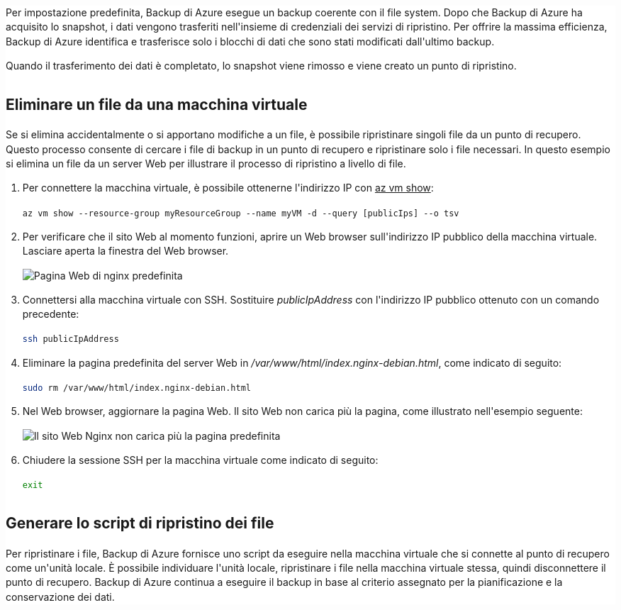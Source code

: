 Per impostazione predefinita, Backup di Azure esegue un backup coerente con il file system. Dopo che Backup di Azure ha acquisito lo snapshot, i dati vengono trasferiti nell'insieme di credenziali dei servizi di ripristino. Per offrire la massima efficienza, Backup di Azure identifica e trasferisce solo i blocchi di dati che sono stati modificati dall'ultimo backup.

Quando il trasferimento dei dati è completato, lo snapshot viene rimosso e viene creato un punto di ripristino.


## <a name="delete-a-file-from-a-vm"></a>Eliminare un file da una macchina virtuale
Se si elimina accidentalmente o si apportano modifiche a un file, è possibile ripristinare singoli file da un punto di recupero. Questo processo consente di cercare i file di backup in un punto di recupero e ripristinare solo i file necessari. In questo esempio si elimina un file da un server Web per illustrare il processo di ripristino a livello di file.

1. Per connettere la macchina virtuale, è possibile ottenerne l'indirizzo IP con [az vm show](/cli/azure/vm?view=azure-cli-latest#az-vm-show):

     ```azurecli-interactive
     az vm show --resource-group myResourceGroup --name myVM -d --query [publicIps] --o tsv
     ```

2. Per verificare che il sito Web al momento funzioni, aprire un Web browser sull'indirizzo IP pubblico della macchina virtuale. Lasciare aperta la finestra del Web browser.

    ![Pagina Web di nginx predefinita](./media/tutorial-restore-files/nginx-working.png)

3. Connettersi alla macchina virtuale con SSH. Sostituire *publicIpAddress* con l'indirizzo IP pubblico ottenuto con un comando precedente:

    ```bash
    ssh publicIpAddress
    ```

4. Eliminare la pagina predefinita del server Web in */var/www/html/index.nginx-debian.html*, come indicato di seguito:

    ```bash
    sudo rm /var/www/html/index.nginx-debian.html
    ```

5. Nel Web browser, aggiornare la pagina Web. Il sito Web non carica più la pagina, come illustrato nell'esempio seguente:

    ![Il sito Web Nginx non carica più la pagina predefinita](./media/tutorial-restore-files/nginx-broken.png)

6. Chiudere la sessione SSH per la macchina virtuale come indicato di seguito:

    ```bash
    exit
    ```


## <a name="generate-file-recovery-script"></a>Generare lo script di ripristino dei file
Per ripristinare i file, Backup di Azure fornisce uno script da eseguire nella macchina virtuale che si connette al punto di recupero come un'unità locale. È possibile individuare l'unità locale, ripristinare i file nella macchina virtuale stessa, quindi disconnettere il punto di recupero. Backup di Azure continua a eseguire il backup in base al criterio assegnato per la pianificazione e la conservazione dei dati.
